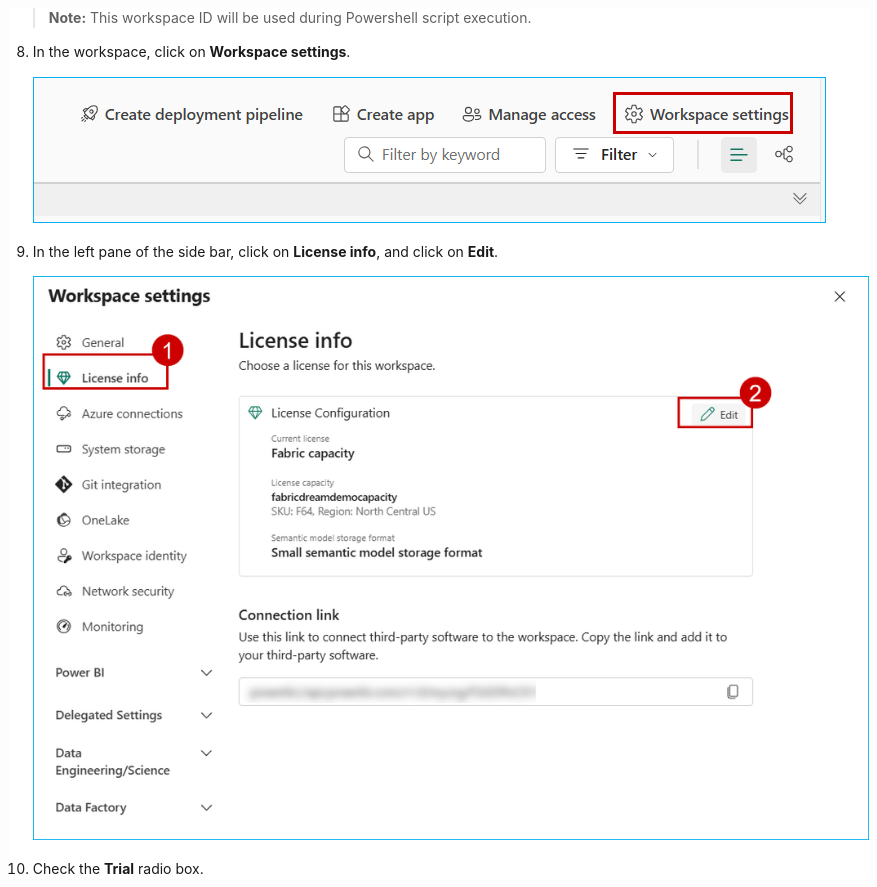    > **Note:** This workspace ID will be used during Powershell script execution.

8. In the workspace, click on **Workspace settings**.

   ![Give the name and description for the new workspace.](media/powerbi1.png)

9. In the left pane of the side bar, click on **License info**, and click on **Edit**.

   ![Give the name and description for the new workspace.](media/workspacesettings.png)

10. Check the **Trial** radio box.
